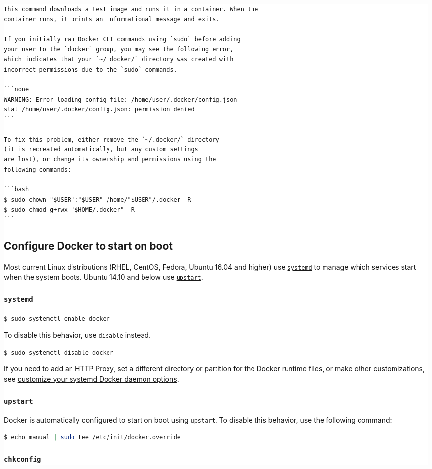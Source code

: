    This command downloads a test image and runs it in a container. When the
    container runs, it prints an informational message and exits.

    If you initially ran Docker CLI commands using `sudo` before adding
    your user to the `docker` group, you may see the following error,
    which indicates that your `~/.docker/` directory was created with
    incorrect permissions due to the `sudo` commands.

    ```none
    WARNING: Error loading config file: /home/user/.docker/config.json -
    stat /home/user/.docker/config.json: permission denied
    ```

    To fix this problem, either remove the `~/.docker/` directory
    (it is recreated automatically, but any custom settings
    are lost), or change its ownership and permissions using the
    following commands:

    ```bash
    $ sudo chown "$USER":"$USER" /home/"$USER"/.docker -R
    $ sudo chmod g+rwx "$HOME/.docker" -R
    ```

## Configure Docker to start on boot

Most current Linux distributions (RHEL, CentOS, Fedora, Ubuntu 16.04 and higher)
use [`systemd`](#systemd) to manage which services start when the system boots.
Ubuntu 14.10 and below use [`upstart`](#upstart).

### `systemd`

```bash
$ sudo systemctl enable docker
```

To disable this behavior, use `disable` instead.

```bash
$ sudo systemctl disable docker
```

If you need to add an HTTP Proxy, set a different directory or partition for the
Docker runtime files, or make other customizations, see
[customize your systemd Docker daemon options](/engine/admin/systemd.md).

### `upstart`

Docker is automatically configured to start on boot using
`upstart`. To disable this behavior, use the following command:

```bash
$ echo manual | sudo tee /etc/init/docker.override
```

### `chkconfig`
